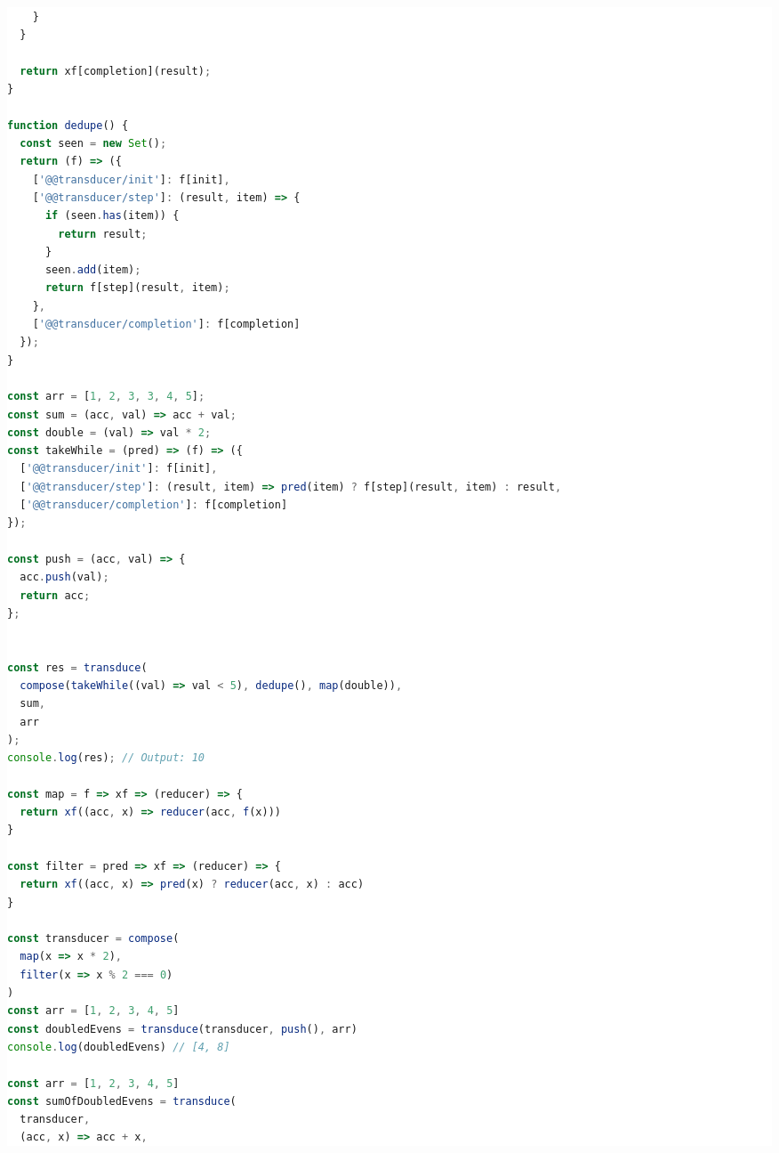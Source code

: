 ```js evaluate=0
    }
  }

  return xf[completion](result);
}

function dedupe() {
  const seen = new Set();
  return (f) => ({
    ['@@transducer/init']: f[init],
    ['@@transducer/step']: (result, item) => {
      if (seen.has(item)) {
        return result;
      }
      seen.add(item);
      return f[step](result, item);
    },
    ['@@transducer/completion']: f[completion]
  });
}

const arr = [1, 2, 3, 3, 4, 5];
const sum = (acc, val) => acc + val;
const double = (val) => val * 2;
const takeWhile = (pred) => (f) => ({
  ['@@transducer/init']: f[init],
  ['@@transducer/step']: (result, item) => pred(item) ? f[step](result, item) : result,
  ['@@transducer/completion']: f[completion]
});

const push = (acc, val) => {
  acc.push(val);
  return acc;
};


const res = transduce(
  compose(takeWhile((val) => val < 5), dedupe(), map(double)),
  sum,
  arr
);
console.log(res); // Output: 10

const map = f => xf => (reducer) => {
  return xf((acc, x) => reducer(acc, f(x)))
}

const filter = pred => xf => (reducer) => {
  return xf((acc, x) => pred(x) ? reducer(acc, x) : acc)
}

const transducer = compose(
  map(x => x * 2),
  filter(x => x % 2 === 0)
)
const arr = [1, 2, 3, 4, 5]
const doubledEvens = transduce(transducer, push(), arr)
console.log(doubledEvens) // [4, 8]

const arr = [1, 2, 3, 4, 5]
const sumOfDoubledEvens = transduce(
  transducer,
  (acc, x) => acc + x,
```